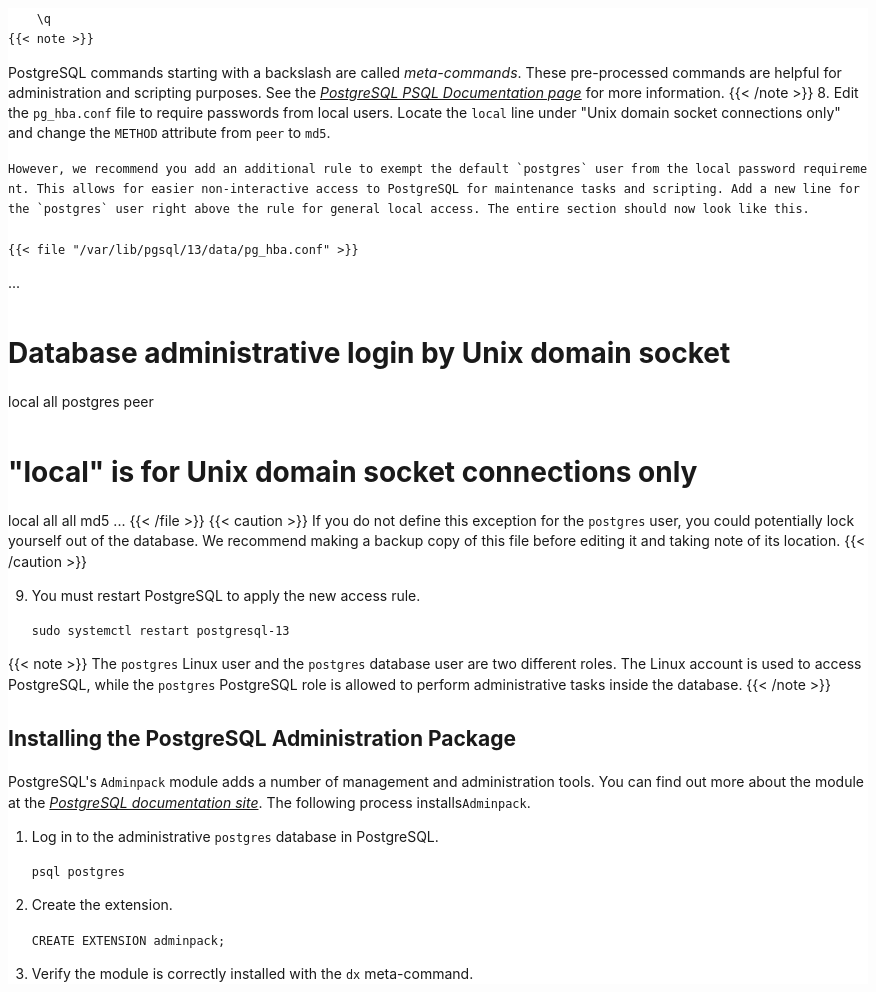         \q
    {{< note >}}
PostgreSQL commands starting with a backslash are called *meta-commands*. These pre-processed commands are helpful for administration and scripting purposes. See the [*PostgreSQL PSQL Documentation page*](https://www.postgresql.org/docs/current/app-psql.html) for more information.
{{< /note >}}
8.  Edit the `pg_hba.conf` file to require passwords from local users. Locate the `local` line under "Unix domain socket connections only" and change the `METHOD` attribute from `peer` to `md5`.

    However, we recommend you add an additional rule to exempt the default `postgres` user from the local password requirement. This allows for easier non-interactive access to PostgreSQL for maintenance tasks and scripting. Add a new line for the `postgres` user right above the rule for general local access. The entire section should now look like this.

    {{< file "/var/lib/pgsql/13/data/pg_hba.conf" >}}
...
# Database administrative login by Unix domain socket
local   all             postgres                                peer
# "local" is for Unix domain socket connections only
local   all             all                                     md5
...
    {{< /file >}}
    {{< caution >}}
If you do not define this exception for the `postgres` user, you could potentially lock yourself out of the database. We recommend making a backup copy of this file before editing it and taking note of its location.
{{< /caution >}}

9.  You must restart PostgreSQL to apply the new access rule.

        sudo systemctl restart postgresql-13

{{< note >}}
The `postgres` Linux user and the `postgres` database user are two different roles. The Linux account is used to access PostgreSQL, while the `postgres` PostgreSQL role is allowed to perform administrative tasks inside the database.
{{< /note >}}

## Installing the PostgreSQL Administration Package

PostgreSQL's `Adminpack` module adds a number of management and administration tools. You can find out more about the module at the [*PostgreSQL documentation site*](https://www.postgresql.org/docs/13/adminpack.html). The following process installs`Adminpack`.

1.  Log in to the administrative `postgres` database in PostgreSQL.

        psql postgres
2.  Create the extension.

        CREATE EXTENSION adminpack;
3.  Verify the module is correctly installed with the `dx` meta-command.
